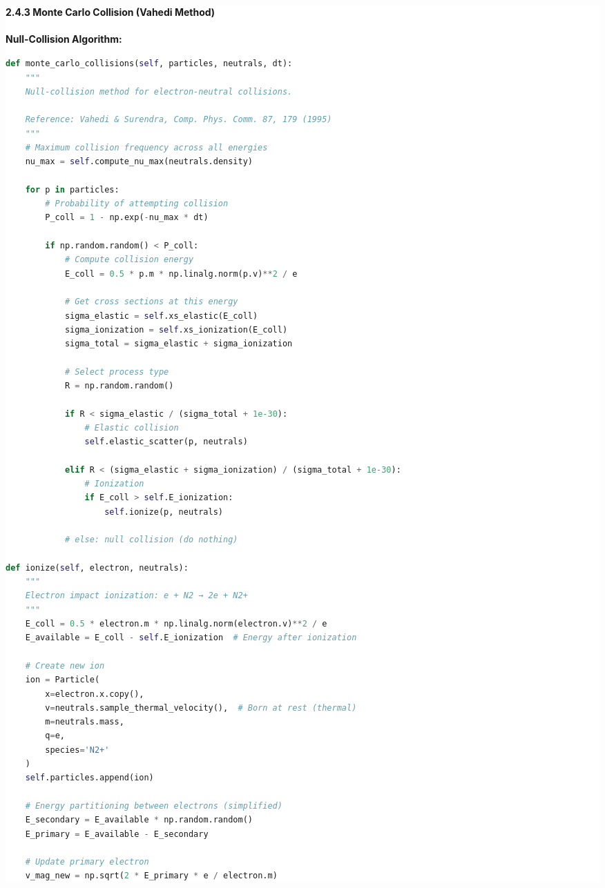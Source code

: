#### 2.4.3 Monte Carlo Collision (Vahedi Method)

**Null-Collision Algorithm:**

```python
def monte_carlo_collisions(self, particles, neutrals, dt):
    """
    Null-collision method for electron-neutral collisions.
    
    Reference: Vahedi & Surendra, Comp. Phys. Comm. 87, 179 (1995)
    """
    # Maximum collision frequency across all energies
    nu_max = self.compute_nu_max(neutrals.density)
    
    for p in particles:
        # Probability of attempting collision
        P_coll = 1 - np.exp(-nu_max * dt)
        
        if np.random.random() < P_coll:
            # Compute collision energy
            E_coll = 0.5 * p.m * np.linalg.norm(p.v)**2 / e
            
            # Get cross sections at this energy
            sigma_elastic = self.xs_elastic(E_coll)
            sigma_ionization = self.xs_ionization(E_coll)
            sigma_total = sigma_elastic + sigma_ionization
            
            # Select process type
            R = np.random.random()
            
            if R < sigma_elastic / (sigma_total + 1e-30):
                # Elastic collision
                self.elastic_scatter(p, neutrals)
            
            elif R < (sigma_elastic + sigma_ionization) / (sigma_total + 1e-30):
                # Ionization
                if E_coll > self.E_ionization:
                    self.ionize(p, neutrals)
            
            # else: null collision (do nothing)

def ionize(self, electron, neutrals):
    """
    Electron impact ionization: e + N2 → 2e + N2+
    """
    E_coll = 0.5 * electron.m * np.linalg.norm(electron.v)**2 / e
    E_available = E_coll - self.E_ionization  # Energy after ionization
    
    # Create new ion
    ion = Particle(
        x=electron.x.copy(),
        v=neutrals.sample_thermal_velocity(),  # Born at rest (thermal)
        m=neutrals.mass,
        q=e,
        species='N2+'
    )
    self.particles.append(ion)
    
    # Energy partitioning between electrons (simplified)
    E_secondary = E_available * np.random.random()
    E_primary = E_available - E_secondary
    
    # Update primary electron
    v_mag_new = np.sqrt(2 * E_primary * e / electron.m)
```